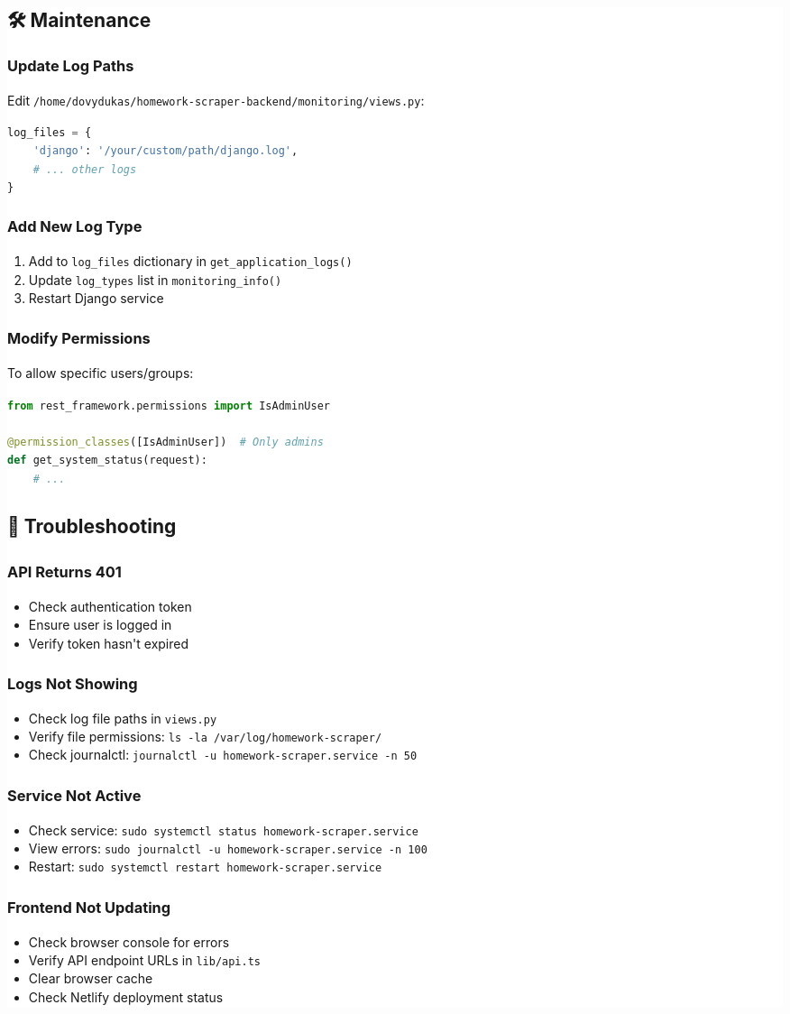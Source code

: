 ## 🛠️ Maintenance

### Update Log Paths
Edit `/home/dovydukas/homework-scraper-backend/monitoring/views.py`:
```python
log_files = {
    'django': '/your/custom/path/django.log',
    # ... other logs
}
```

### Add New Log Type
1. Add to `log_files` dictionary in `get_application_logs()`
2. Update `log_types` list in `monitoring_info()`
3. Restart Django service

### Modify Permissions
To allow specific users/groups:
```python
from rest_framework.permissions import IsAdminUser

@permission_classes([IsAdminUser])  # Only admins
def get_system_status(request):
    # ...
```

## 🐛 Troubleshooting

### API Returns 401
- Check authentication token
- Ensure user is logged in
- Verify token hasn't expired

### Logs Not Showing
- Check log file paths in `views.py`
- Verify file permissions: `ls -la /var/log/homework-scraper/`
- Check journalctl: `journalctl -u homework-scraper.service -n 50`

### Service Not Active
- Check service: `sudo systemctl status homework-scraper.service`
- View errors: `sudo journalctl -u homework-scraper.service -n 100`
- Restart: `sudo systemctl restart homework-scraper.service`

### Frontend Not Updating
- Check browser console for errors
- Verify API endpoint URLs in `lib/api.ts`
- Clear browser cache
- Check Netlify deployment status
